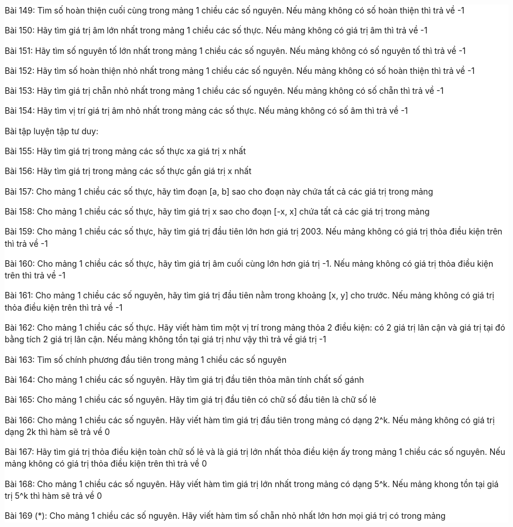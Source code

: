Bài 149: Tìm số hoàn thiện cuối cùng trong mảng 1 chiều các số nguyên. Nếu mảng không có số hoàn thiện thì trả về  -1

Bài 150: Hãy tìm giá trị âm lớn nhất trong mảng 1 chiều các số thực. Nếu mảng không có giá trị âm thì trả về  -1

Bài 151: Hãy tìm số nguyên tố lớn nhất trong mảng 1 chiều các số nguyên. Nếu mảng không có số nguyên tố thì trả về -1

Bài 152: Hãy tìm số hoàn thiện nhỏ nhất trong mảng 1 chiều các số nguyên. Nếu mảng không có số hoàn thiện thì trả về -1

Bài 153: Hãy tìm giá trị chẵn nhỏ nhất trong mảng 1 chiều các số nguyên. Nếu mảng không có số chẵn thì trả về -1

Bài 154: Hãy tìm vị trí giá trị âm nhỏ nhất trong mảng các số thực. Nếu mảng không có số âm thì trả về -1

Bài tập luyện tập tư duy:

Bài 155: Hãy tìm giá trị trong mảng các số thực xa giá trị x nhất

Bài 156: Hãy tìm giá trị trong mảng các số thực gần giá trị x nhất

Bài 157: Cho mảng 1 chiều các số thực, hãy tìm đoạn [a, b] sao cho đoạn này chứa tất cả các giá trị trong mảng

Bài 158: Cho mảng 1 chiều các số thực, hãy tìm giá trị x sao cho đoạn [-x, x] chứa tất cả các giá trị trong mảng

Bài 159: Cho mảng 1 chiều các số thực, hãy tìm giá trị đầu tiên lớn hơn giá trị 2003. Nếu mảng không có giá trị thỏa điều kiện trên thì trả về  -1

Bài 160: Cho mảng 1 chiều các số thực, hãy tìm giá trị âm cuối cùng lớn hơn giá trị -1. Nếu mảng không có giá trị thỏa điều kiện trên thì trả về -1

Bài 161: Cho mảng 1 chiều các số nguyên, hãy tìm giá trị đầu tiên nằm trong khoảng [x, y] cho trước. Nếu mảng không có giá trị thỏa điều kiện trên thì trả về -1

Bài 162: Cho mảng 1 chiều các số thực. Hãy viết hàm tìm một vị trí trong mảng thỏa 2 điều kiện: có 2 giá trị lân cận và giá trị tại đó bằng tích 2 giá trị lân cận. Nếu mảng không tồn tại giá trị như vậy thì trả về giá trị -1

Bài 163: Tìm số chính phương đầu tiên trong mảng 1 chiều các số nguyên

Bài 164: Cho mảng 1 chiều các số nguyên. Hãy tìm giá trị đầu tiên thỏa mãn tính chất số gánh

Bài 165: Cho mảng 1 chiều các số nguyên. Hãy tìm giá trị đầu tiên có chữ số đầu tiên là chữ số lẻ

Bài 166: Cho mảng 1 chiều các số nguyên. Hãy viết hàm tìm giá trị đầu tiên trong mảng có dạng 2^k. Nếu mảng không có giá trị dạng 2k thì hàm sẽ trả về 0

Bài 167: Hãy tìm giá trị thỏa điều kiện toàn chữ số lẻ và là giá trị lớn nhất thỏa điều kiện ấy trong mảng 1 chiều các số nguyên. Nếu mảng không có giá trị thỏa điều kiện trên thì trả về 0

Bài 168: Cho mảng 1 chiều các số nguyên. Hãy viết hàm tìm giá trị lớn nhất trong mảng có dạng 5^k. Nếu mảng khong tồn tại giá trị 5^k thì hàm sẽ trả về 0

Bài 169 (*): Cho mảng 1 chiều các số nguyên. Hãy viết hàm tìm số chẵn nhỏ nhất lớn hơn mọi giá trị có trong mảng
